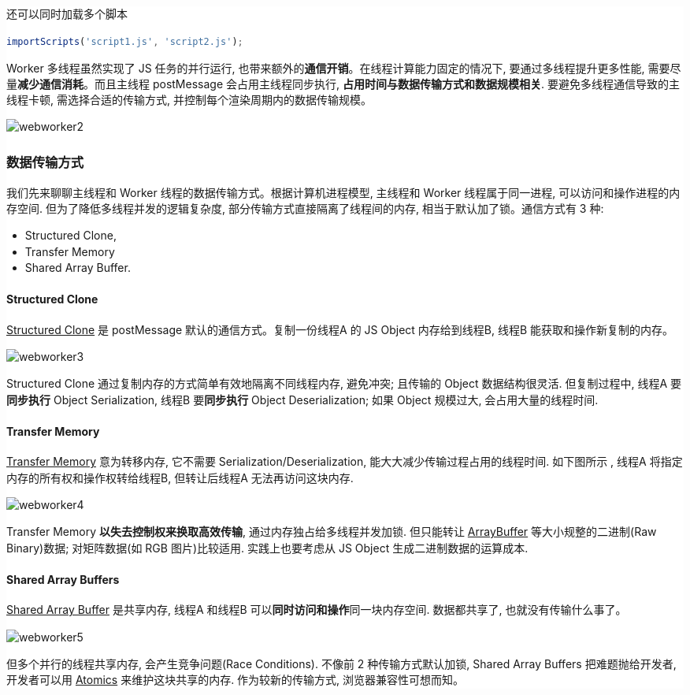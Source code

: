 还可以同时加载多个脚本

```js
importScripts('script1.js', 'script2.js');
```

Worker 多线程虽然实现了 JS 任务的并行运行, 也带来额外的**通信开销**。在线程计算能力固定的情况下, 要通过多线程提升更多性能, 需要尽量**减少通信消耗**。而且主线程 postMessage 会占用主线程同步执行, **占用时间与数据传输方式和数据规模相关**. 要避免多线程通信导致的主线程卡顿, 需选择合适的传输方式, 并控制每个渲染周期内的数据传输规模。

![webworker2](/blog/images/architecture/webworker2.png)

### 数据传输方式

我们先来聊聊主线程和 Worker 线程的数据传输方式。根据计算机进程模型, 主线程和 Worker 线程属于同一进程, 可以访问和操作进程的内存空间. 但为了降低多线程并发的逻辑复杂度, 部分传输方式直接隔离了线程间的内存, 相当于默认加了锁。通信方式有 3 种:

- Structured Clone,
- Transfer Memory
- Shared Array Buffer.

#### Structured Clone

[Structured Clone](https://link.juejin.cn/?target=https%3A%2F%2Fdeveloper.mozilla.org%2Fen-US%2Fdocs%2FWeb%2FAPI%2FWeb_Workers_API%2FStructured_clone_algorithm) 是 postMessage 默认的通信方式。复制一份线程A 的 JS Object 内存给到线程B, 线程B 能获取和操作新复制的内存。

![webworker3](/blog/images/architecture/webworker3.png)

Structured Clone 通过复制内存的方式简单有效地隔离不同线程内存, 避免冲突; 且传输的 Object 数据结构很灵活. 但复制过程中, 线程A 要**同步执行** Object Serialization, 线程B 要**同步执行** Object Deserialization; 如果 Object 规模过大, 会占用大量的线程时间.

#### Transfer Memory

[Transfer Memory](https://link.juejin.cn?target=https%3A%2F%2Fdeveloper.mozilla.org%2Fen-US%2Fdocs%2FWeb%2FAPI%2FTransferable) 意为转移内存, 它不需要 Serialization/Deserialization, 能大大减少传输过程占用的线程时间. 如下图所示 , 线程A 将指定内存的所有权和操作权转给线程B, 但转让后线程A 无法再访问这块内存.

![webworker4](/blog/images/architecture/webworker4.png)

Transfer Memory **以失去控制权来换取高效传输**, 通过内存独占给多线程并发加锁. 但只能转让 [ArrayBuffer](https://link.juejin.cn?target=https%3A%2F%2Fdeveloper.mozilla.org%2Fen-US%2Fdocs%2FWeb%2FJavaScript%2FReference%2FGlobal_Objects%2FArrayBuffer) 等大小规整的二进制(Raw Binary)数据; 对矩阵数据(如 RGB 图片)比较适用. 实践上也要考虑从 JS Object 生成二进制数据的运算成本.


#### Shared Array Buffers

[Shared Array Buffer](https://link.juejin.cn/?target=https%3A%2F%2Fdeveloper.mozilla.org%2Fen-US%2Fdocs%2FWeb%2FJavaScript%2FReference%2FGlobal_Objects%2FSharedArrayBuffer) 是共享内存, 线程A 和线程B 可以**同时访问和操作**同一块内存空间. 数据都共享了, 也就没有传输什么事了。

![webworker5](/blog/images/architecture/webworker5.png)

但多个并行的线程共享内存, 会产生竞争问题(Race Conditions). 不像前 2 种传输方式默认加锁, Shared Array Buffers 把难题抛给开发者, 开发者可以用 [Atomics](https://link.juejin.cn?target=https%3A%2F%2Fdeveloper.mozilla.org%2Fen-US%2Fdocs%2FWeb%2FJavaScript%2FReference%2FGlobal_Objects%2FAtomics) 来维护这块共享的内存. 作为较新的传输方式, 浏览器兼容性可想而知。
